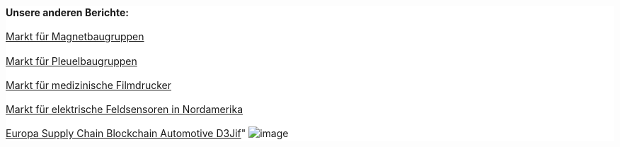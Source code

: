 <strong>Unsere anderen Berichte:</strong>

<a href=https://www.linkedin.com/pulse/magnet-assemblies-market-2023-challenges-business>Markt für Magnetbaugruppen</a>

<a href=https://www.linkedin.com/pulse/connecting-rod-assy-market-report-2023-top-company>Markt für Pleuelbaugruppen</a>

<a href=https://www.linkedin.com/pulse/medical-film-printer-market-outlooks-2023-size>Markt für medizinische Filmdrucker</a>

<a href=https://www.linkedin.com/pulse/north-america-electric-field-sensors-market-2030>Markt für elektrische Feldsensoren in Nordamerika</a>

<a href=https://www.linkedin.com/pulse/europe-supply-chain-blockchain-automotive-d3jif/>Europa Supply Chain Blockchain Automotive D3Jif</a>"
![image](https://github.com/Gayatrikarjule/Market-Analysis-360/assets/97346546/ede79474-fa45-4c9f-b324-8be0734ac7e5)
